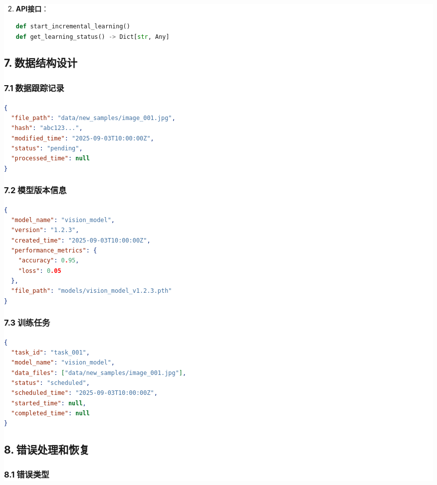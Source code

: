 2. **API接口**：
   ```python
   def start_incremental_learning()
   def get_learning_status() -> Dict[str, Any]
   ```

## 7. 数据结构设计

### 7.1 数据跟踪记录

```json
{
  "file_path": "data/new_samples/image_001.jpg",
  "hash": "abc123...",
  "modified_time": "2025-09-03T10:00:00Z",
  "status": "pending",
  "processed_time": null
}
```

### 7.2 模型版本信息

```json
{
  "model_name": "vision_model",
  "version": "1.2.3",
  "created_time": "2025-09-03T10:00:00Z",
  "performance_metrics": {
    "accuracy": 0.95,
    "loss": 0.05
  },
  "file_path": "models/vision_model_v1.2.3.pth"
}
```

### 7.3 训练任务

```json
{
  "task_id": "task_001",
  "model_name": "vision_model",
  "data_files": ["data/new_samples/image_001.jpg"],
  "status": "scheduled",
  "scheduled_time": "2025-09-03T10:00:00Z",
  "started_time": null,
  "completed_time": null
}
```

## 8. 错误处理和恢复

### 8.1 错误类型
